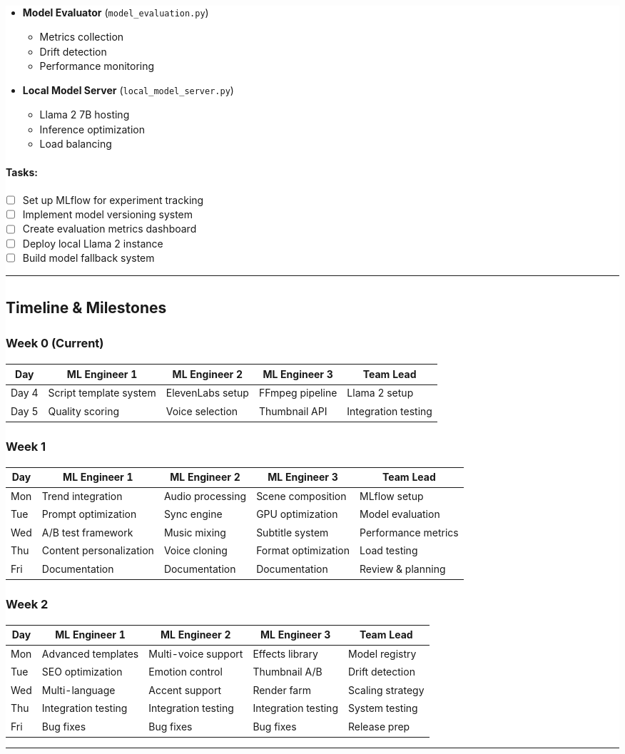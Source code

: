 - **Model Evaluator** (`model_evaluation.py`)
  - Metrics collection
  - Drift detection
  - Performance monitoring
  
- **Local Model Server** (`local_model_server.py`)
  - Llama 2 7B hosting
  - Inference optimization
  - Load balancing

#### Tasks:
- [ ] Set up MLflow for experiment tracking
- [ ] Implement model versioning system
- [ ] Create evaluation metrics dashboard
- [ ] Deploy local Llama 2 instance
- [ ] Build model fallback system

---

## Timeline & Milestones

### Week 0 (Current)
| Day | ML Engineer 1 | ML Engineer 2 | ML Engineer 3 | Team Lead |
|-----|--------------|---------------|---------------|-----------|
| Day 4 | Script template system | ElevenLabs setup | FFmpeg pipeline | Llama 2 setup |
| Day 5 | Quality scoring | Voice selection | Thumbnail API | Integration testing |

### Week 1
| Day | ML Engineer 1 | ML Engineer 2 | ML Engineer 3 | Team Lead |
|-----|--------------|---------------|---------------|-----------|
| Mon | Trend integration | Audio processing | Scene composition | MLflow setup |
| Tue | Prompt optimization | Sync engine | GPU optimization | Model evaluation |
| Wed | A/B test framework | Music mixing | Subtitle system | Performance metrics |
| Thu | Content personalization | Voice cloning | Format optimization | Load testing |
| Fri | Documentation | Documentation | Documentation | Review & planning |

### Week 2
| Day | ML Engineer 1 | ML Engineer 2 | ML Engineer 3 | Team Lead |
|-----|--------------|---------------|---------------|-----------|
| Mon | Advanced templates | Multi-voice support | Effects library | Model registry |
| Tue | SEO optimization | Emotion control | Thumbnail A/B | Drift detection |
| Wed | Multi-language | Accent support | Render farm | Scaling strategy |
| Thu | Integration testing | Integration testing | Integration testing | System testing |
| Fri | Bug fixes | Bug fixes | Bug fixes | Release prep |

---